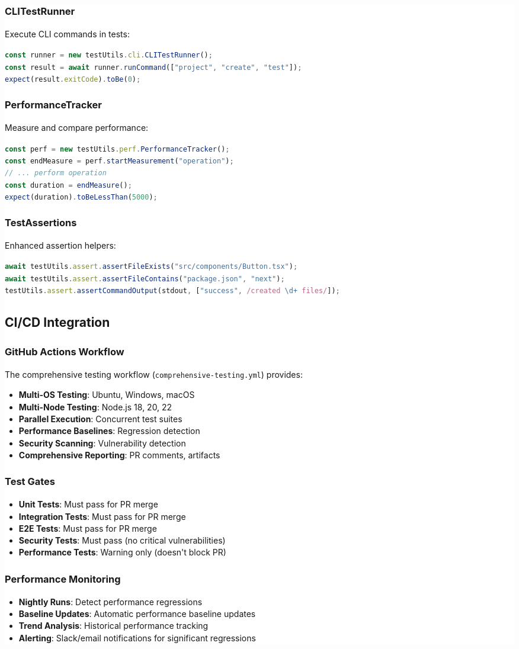 ### CLITestRunner  
Execute CLI commands in tests:
```typescript
const runner = new testUtils.cli.CLITestRunner();
const result = await runner.runCommand(["project", "create", "test"]);
expect(result.exitCode).toBe(0);
```

### PerformanceTracker
Measure and compare performance:
```typescript
const perf = new testUtils.perf.PerformanceTracker();
const endMeasure = perf.startMeasurement("operation");
// ... perform operation
const duration = endMeasure();
expect(duration).toBeLessThan(5000);
```

### TestAssertions
Enhanced assertion helpers:
```typescript
await testUtils.assert.assertFileExists("src/components/Button.tsx");
await testUtils.assert.assertFileContains("package.json", "next");
testUtils.assert.assertCommandOutput(stdout, ["success", /created \d+ files/]);
```

## CI/CD Integration

### GitHub Actions Workflow

The comprehensive testing workflow (`comprehensive-testing.yml`) provides:

- **Multi-OS Testing**: Ubuntu, Windows, macOS
- **Multi-Node Testing**: Node.js 18, 20, 22  
- **Parallel Execution**: Concurrent test suites
- **Performance Baselines**: Regression detection
- **Security Scanning**: Vulnerability detection
- **Comprehensive Reporting**: PR comments, artifacts

### Test Gates

- **Unit Tests**: Must pass for PR merge
- **Integration Tests**: Must pass for PR merge  
- **E2E Tests**: Must pass for PR merge
- **Security Tests**: Must pass (no critical vulnerabilities)
- **Performance Tests**: Warning only (doesn't block PR)

### Performance Monitoring

- **Nightly Runs**: Detect performance regressions
- **Baseline Updates**: Automatic performance baseline updates
- **Trend Analysis**: Historical performance tracking
- **Alerting**: Slack/email notifications for significant regressions
